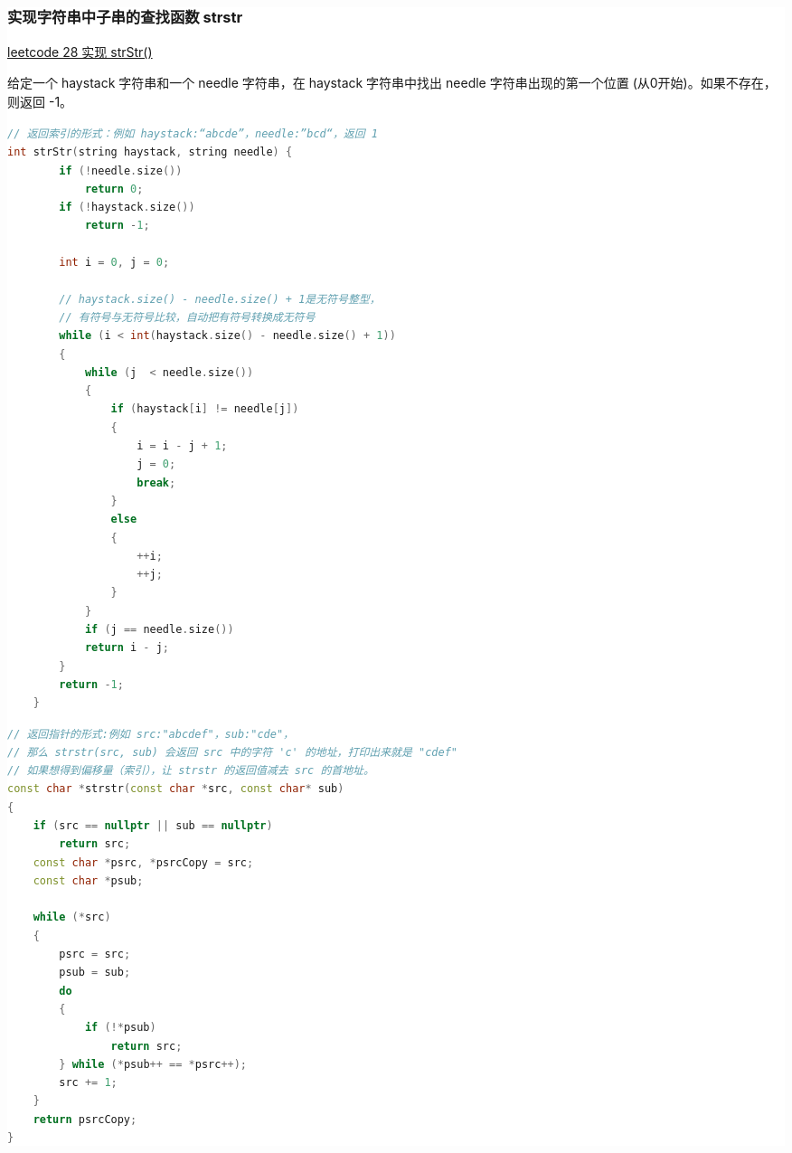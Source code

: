 ### 实现字符串中子串的查找函数 strstr

[leetcode 28 实现 strStr()](https://leetcode-cn.com/problems/implement-strstr)

给定一个 haystack 字符串和一个 needle 字符串，在 haystack 字符串中找出 needle 字符串出现的第一个位置 (从0开始)。如果不存在，则返回  -1。

```C++
// 返回索引的形式：例如 haystack:“abcde”，needle:”bcd“，返回 1
int strStr(string haystack, string needle) {
        if (!needle.size())
            return 0;
        if (!haystack.size())
            return -1;
        
        int i = 0, j = 0;
    
    	// haystack.size() - needle.size() + 1是无符号整型，
        // 有符号与无符号比较，自动把有符号转换成无符号
        while (i < int(haystack.size() - needle.size() + 1))
        {
            while (j  < needle.size())
            {
                if (haystack[i] != needle[j])
                {
                    i = i - j + 1;
                    j = 0;
                    break;
                }
                else
                {
                    ++i;
                    ++j;  
                }
            }
            if (j == needle.size())
            return i - j;  
        }
        return -1;
    }
```

```C++
// 返回指针的形式:例如 src:"abcdef"，sub:"cde"，
// 那么 strstr(src, sub) 会返回 src 中的字符 'c' 的地址，打印出来就是 "cdef"
// 如果想得到偏移量（索引），让 strstr 的返回值减去 src 的首地址。
const char *strstr(const char *src, const char* sub)
{
	if (src == nullptr || sub == nullptr) 
		return src;
	const char *psrc, *psrcCopy = src;
	const char *psub;

	while (*src)
	{
		psrc = src;
		psub = sub;
		do
		{
			if (!*psub)
				return src;
		} while (*psub++ == *psrc++);
		src += 1;
	}
	return psrcCopy;
}
```
